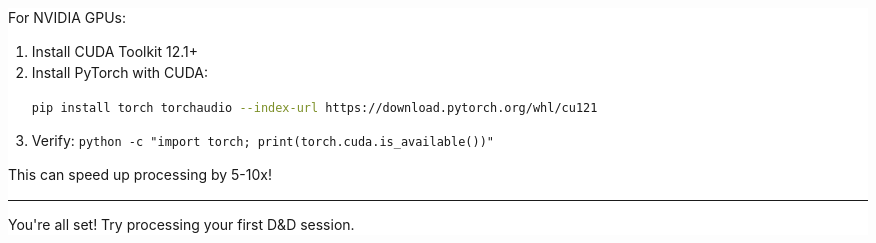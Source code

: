 For NVIDIA GPUs:

1. Install CUDA Toolkit 12.1+
2. Install PyTorch with CUDA:
   ```bash
   pip install torch torchaudio --index-url https://download.pytorch.org/whl/cu121
   ```
3. Verify: `python -c "import torch; print(torch.cuda.is_available())"`

This can speed up processing by 5-10x!

---

You're all set! Try processing your first D&D session.
